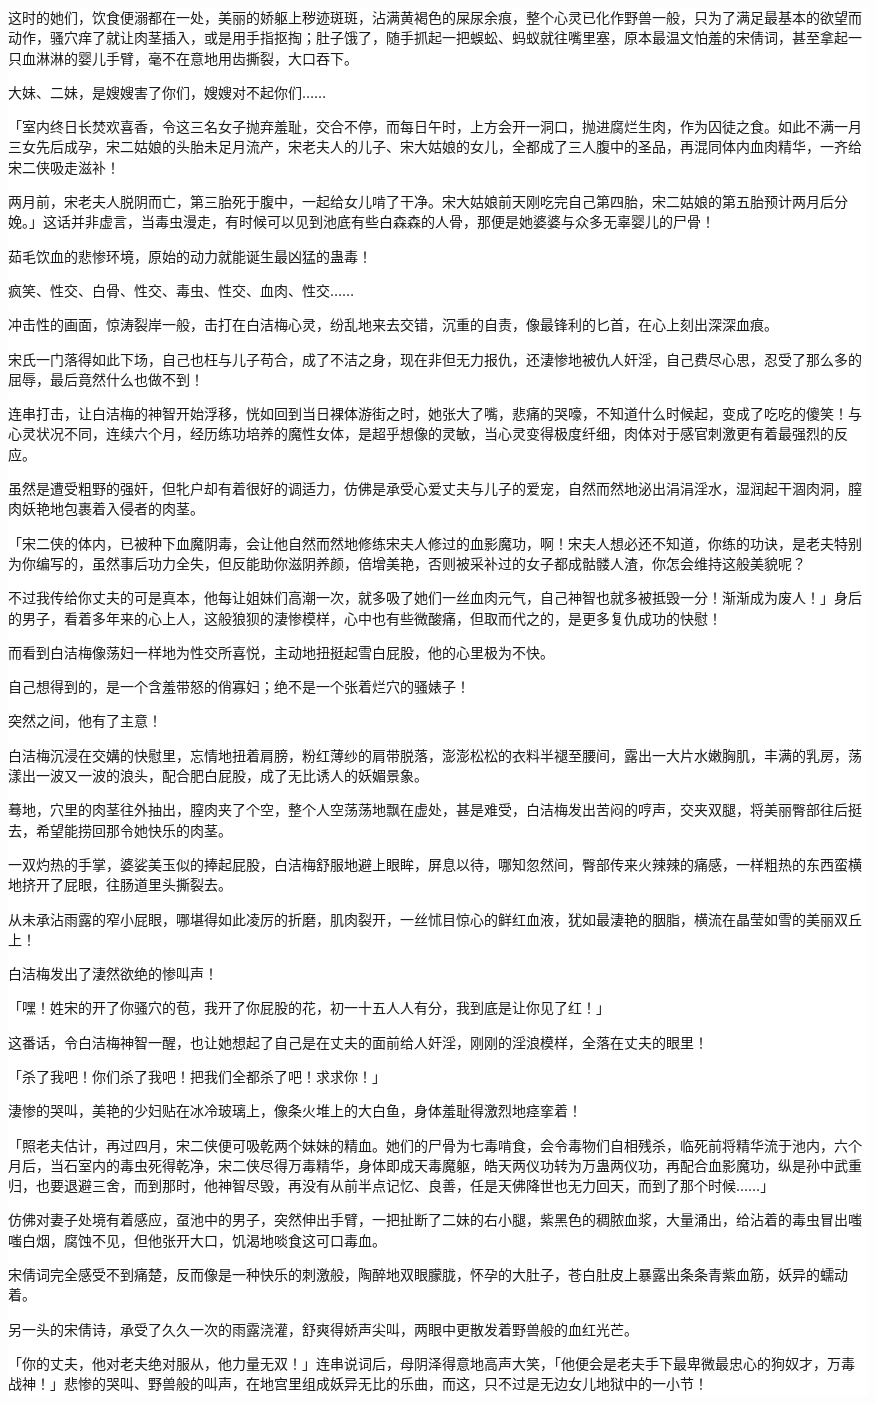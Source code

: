 这时的她们，饮食便溺都在一处，美丽的娇躯上秽迹斑斑，沾满黄褐色的屎尿余痕，整个心灵已化作野兽一般，只为了满足最基本的欲望而动作，骚穴痒了就让肉茎插入，或是用手指抠掏；肚子饿了，随手抓起一把蜈蚣、蚂蚁就往嘴里塞，原本最温文怕羞的宋倩词，甚至拿起一只血淋淋的婴儿手臂，毫不在意地用齿撕裂，大口吞下。

大妹、二妹，是嫂嫂害了你们，嫂嫂对不起你们……

「室内终日长焚欢喜香，令这三名女子抛弃羞耻，交合不停，而每日午时，上方会开一洞口，抛进腐烂生肉，作为囚徒之食。如此不满一月三女先后成孕，宋二姑娘的头胎未足月流产，宋老夫人的儿子、宋大姑娘的女儿，全都成了三人腹中的圣品，再混同体内血肉精华，一齐给宋二侠吸走滋补！

两月前，宋老夫人脱阴而亡，第三胎死于腹中，一起给女儿啃了干净。宋大姑娘前天刚吃完自己第四胎，宋二姑娘的第五胎预计两月后分娩。」这话并非虚言，当毒虫漫走，有时候可以见到池底有些白森森的人骨，那便是她婆婆与众多无辜婴儿的尸骨！

茹毛饮血的悲惨环境，原始的动力就能诞生最凶猛的蛊毒！

疯笑、性交、白骨、性交、毒虫、性交、血肉、性交……

冲击性的画面，惊涛裂岸一般，击打在白洁梅心灵，纷乱地来去交错，沉重的自责，像最锋利的匕首，在心上刻出深深血痕。

宋氏一门落得如此下场，自己也枉与儿子苟合，成了不洁之身，现在非但无力报仇，还淒惨地被仇人奸淫，自己费尽心思，忍受了那么多的屈辱，最后竟然什么也做不到！

连串打击，让白洁梅的神智开始浮移，恍如回到当日裸体游街之时，她张大了嘴，悲痛的哭嚎，不知道什么时候起，变成了吃吃的傻笑！与心灵状况不同，连续六个月，经历练功培养的魔性女体，是超乎想像的灵敏，当心灵变得极度纤细，肉体对于感官刺激更有着最强烈的反应。

虽然是遭受粗野的强奸，但牝户却有着很好的调适力，仿佛是承受心爱丈夫与儿子的爱宠，自然而然地泌出涓涓淫水，湿润起干涸肉洞，膣肉妖艳地包裹着入侵者的肉茎。

「宋二侠的体内，已被种下血魔阴毒，会让他自然而然地修练宋夫人修过的血影魔功，啊！宋夫人想必还不知道，你练的功诀，是老夫特别为你编写的，虽然事后功力全失，但反能助你滋阴养颜，倍增美艳，否则被采补过的女子都成骷髅人渣，你怎会维持这般美貌呢？

不过我传给你丈夫的可是真本，他每让姐妹们高潮一次，就多吸了她们一丝血肉元气，自己神智也就多被抵毁一分！渐渐成为废人！」身后的男子，看着多年来的心上人，这般狼狈的淒惨模样，心中也有些微酸痛，但取而代之的，是更多复仇成功的快慰！

而看到白洁梅像荡妇一样地为性交所喜悦，主动地扭挺起雪白屁股，他的心里极为不快。

自己想得到的，是一个含羞带怒的俏寡妇；绝不是一个张着烂穴的骚婊子！

突然之间，他有了主意！

白洁梅沉浸在交媾的快慰里，忘情地扭着肩膀，粉红薄纱的肩带脱落，澎澎松松的衣料半褪至腰间，露出一大片水嫩胸肌，丰满的乳房，荡漾出一波又一波的浪头，配合肥白屁股，成了无比诱人的妖媚景象。

蓦地，穴里的肉茎往外抽出，膣肉夹了个空，整个人空荡荡地飘在虚处，甚是难受，白洁梅发出苦闷的哼声，交夹双腿，将美丽臀部往后挺去，希望能捞回那令她快乐的肉茎。

一双灼热的手掌，婆娑美玉似的捧起屁股，白洁梅舒服地避上眼眸，屏息以待，哪知忽然间，臀部传来火辣辣的痛感，一样粗热的东西蛮横地挤开了屁眼，往肠道里头撕裂去。

从未承沾雨露的窄小屁眼，哪堪得如此凌厉的折磨，肌肉裂开，一丝怵目惊心的鲜红血液，犹如最淒艳的胭脂，横流在晶莹如雪的美丽双丘上！

白洁梅发出了淒然欲绝的惨叫声！

「嘿！姓宋的开了你骚穴的苞，我开了你屁股的花，初一十五人人有分，我到底是让你见了红！」

这番话，令白洁梅神智一醒，也让她想起了自己是在丈夫的面前给人奸淫，刚刚的淫浪模样，全落在丈夫的眼里！

「杀了我吧！你们杀了我吧！把我们全都杀了吧！求求你！」

淒惨的哭叫，美艳的少妇贴在冰冷玻璃上，像条火堆上的大白鱼，身体羞耻得激烈地痉挛着！

「照老夫估计，再过四月，宋二侠便可吸乾两个妹妹的精血。她们的尸骨为七毒啃食，会令毒物们自相残杀，临死前将精华流于池内，六个月后，当石室内的毒虫死得乾净，宋二侠尽得万毒精华，身体即成天毒魔躯，皓天两仪功转为万蛊两仪功，再配合血影魔功，纵是孙中武重归，也要退避三舍，而到那时，他神智尽毁，再没有从前半点记忆、良善，任是天佛降世也无力回天，而到了那个时候……」

仿佛对妻子处境有着感应，虿池中的男子，突然伸出手臂，一把扯断了二妹的右小腿，紫黑色的稠脓血浆，大量涌出，给沾着的毒虫冒出嗤嗤白烟，腐蚀不见，但他张开大口，饥渴地啖食这可口毒血。

宋倩词完全感受不到痛楚，反而像是一种快乐的刺激般，陶醉地双眼朦胧，怀孕的大肚子，苍白肚皮上暴露出条条青紫血筋，妖异的蠕动着。

另一头的宋倩诗，承受了久久一次的雨露浇灌，舒爽得娇声尖叫，两眼中更散发着野兽般的血红光芒。

「你的丈夫，他对老夫绝对服从，他力量无双！」连串说词后，母阴泽得意地高声大笑，「他便会是老夫手下最卑微最忠心的狗奴才，万毒战神！」悲惨的哭叫、野兽般的叫声，在地宫里组成妖异无比的乐曲，而这，只不过是无边女儿地狱中的一小节！

